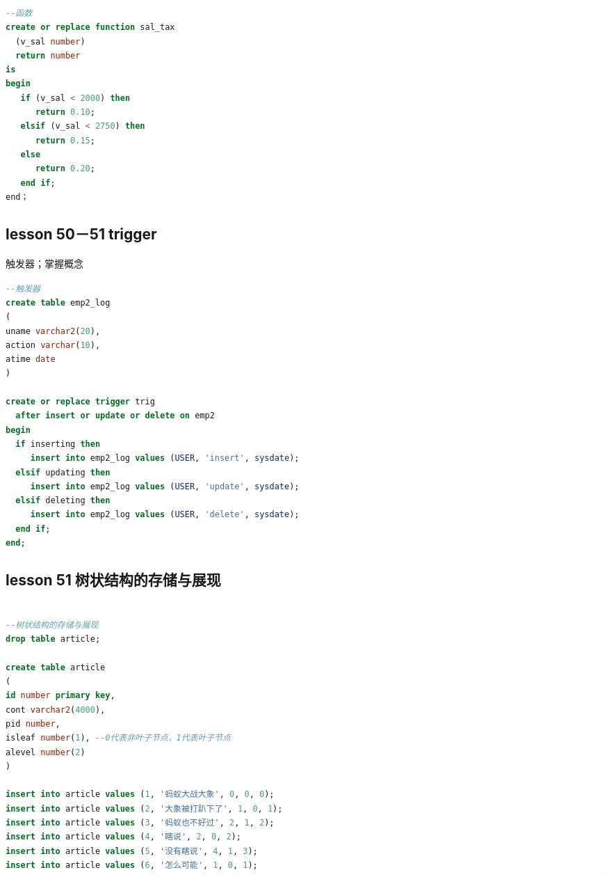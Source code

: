 
~~~sql
--函数
create or replace function sal_tax
  (v_sal number)
  return number
is
begin
   if (v_sal < 2000) then
      return 0.10;
   elsif (v_sal < 2750) then
      return 0.15;
   else
      return 0.20;
   end if;
end；
~~~

## lesson 50－51 trigger
触发器；掌握概念

~~~sql
--触发器
create table emp2_log
(
uname varchar2(20),
action varchar(10),
atime date
)

create or replace trigger trig
  after insert or update or delete on emp2
begin
  if inserting then
     insert into emp2_log values (USER, 'insert', sysdate);
  elsif updating then
     insert into emp2_log values (USER, 'update', sysdate);
  elsif deleting then
     insert into emp2_log values (USER, 'delete', sysdate);
  end if;
end;
~~~

## lesson 51 树状结构的存储与展现

~~~sql

--树状结构的存储与展现
drop table article;
 
create table article
(
id number primary key,
cont varchar2(4000),
pid number,
isleaf number(1), --0代表非叶子节点，1代表叶子节点
alevel number(2)
)

insert into article values (1, '蚂蚁大战大象', 0, 0, 0);
insert into article values (2, '大象被打趴下了', 1, 0, 1);
insert into article values (3, '蚂蚁也不好过', 2, 1, 2);
insert into article values (4, '瞎说', 2, 0, 2);
insert into article values (5, '没有瞎说', 4, 1, 3);
insert into article values (6, '怎么可能', 1, 0, 1);
~~~